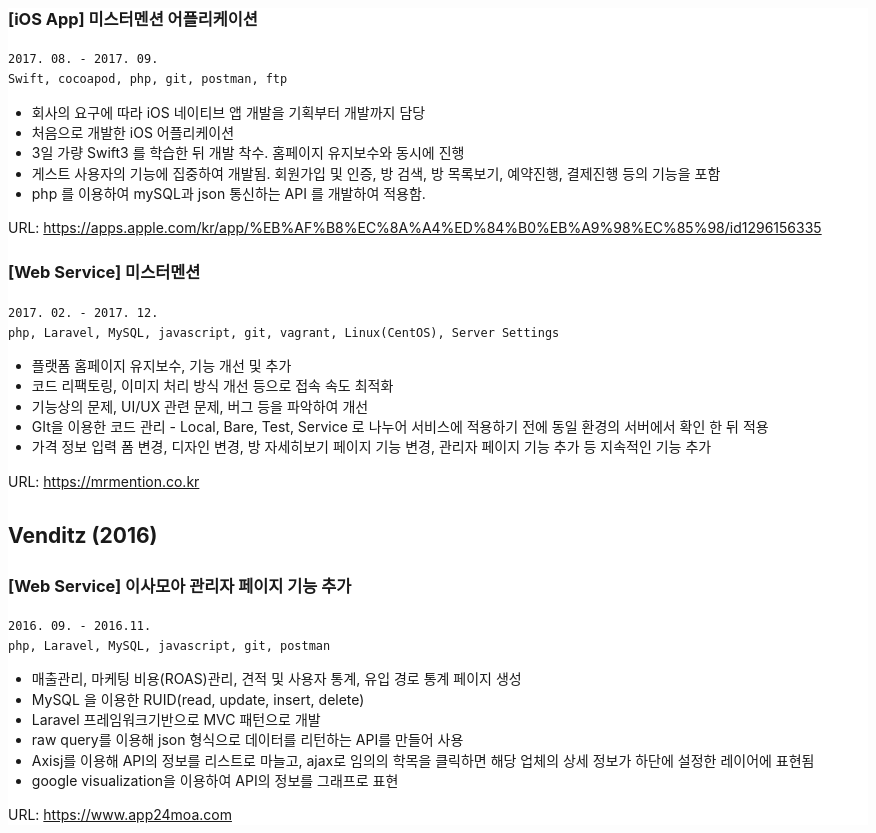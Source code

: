 ### [iOS App] 미스터멘션 어플리케이션
    2017. 08. - 2017. 09.
    Swift, cocoapod, php, git, postman, ftp

- 회사의 요구에 따라 iOS 네이티브 앱 개발을 기획부터 개발까지 담당
- 처음으로 개발한 iOS 어플리케이션
- 3일 가량 Swift3 를 학습한 뒤 개발 착수. 홈페이지 유지보수와 동시에 진행
- 게스트 사용자의 기능에 집중하여 개발됨. 회원가입 및 인증, 방 검색, 방 목록보기, 예약진행, 결제진행 등의 기능을 포함
- php 를 이용하여 mySQL과 json 통신하는 API 를 개발하여 적용함.

URL: https://apps.apple.com/kr/app/%EB%AF%B8%EC%8A%A4%ED%84%B0%EB%A9%98%EC%85%98/id1296156335

### [Web Service] 미스터멘션
    2017. 02. - 2017. 12.
    php, Laravel, MySQL, javascript, git, vagrant, Linux(CentOS), Server Settings

- 플랫폼 홈페이지 유지보수, 기능 개선 및 추가
- 코드 리팩토링, 이미지 처리 방식 개선 등으로 접속 속도 최적화
- 기능상의 문제, UI/UX 관련 문제, 버그 등을 파악하여 개선
- GIt을 이용한 코드 관리 - Local, Bare, Test, Service 로 나누어 서비스에 적용하기 전에 동일 환경의 서버에서 확인 한 뒤 적용
- 가격 정보 입력 폼 변경, 디자인 변경, 방 자세히보기 페이지 기능 변경, 관리자 페이지 기능 추가 등 지속적인 기능 추가

URL: https://mrmention.co.kr

## Venditz (2016)
### [Web Service] 이사모아 관리자 페이지 기능 추가
    2016. 09. - 2016.11.
    php, Laravel, MySQL, javascript, git, postman    

- 매출관리, 마케팅 비용(ROAS)관리, 견적 및 사용자 통계, 유입 경로 통계 페이지 생성
- MySQL 을 이용한 RUID(read, update, insert, delete)
- Laravel 프레임워크기반으로 MVC 패턴으로 개발
- raw query를 이용해 json 형식으로 데이터를 리턴하는 API를 만들어 사용
- Axisj를 이용해 API의 정보를 리스트로 마늘고, ajax로 임의의 학목을 클릭하면 해당 업체의 상세 정보가 하단에 설정한 레이어에 표현됨
- google visualization을 이용하여 API의 정보를 그래프로 표현

URL: https://www.app24moa.com

